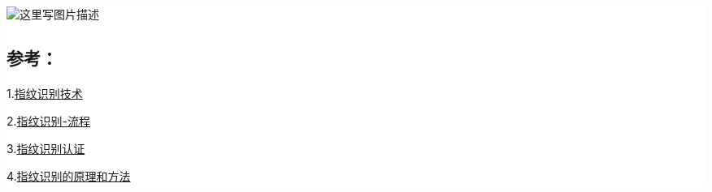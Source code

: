 ![这里写图片描述](http://img.blog.csdn.net/20170912105754003?watermark/2/text/aHR0cDovL2Jsb2cuY3Nkbi5uZXQvd3d0MTg4MTE3MDc5NzE=/font/5a6L5L2T/fontsize/400/fill/I0JBQkFCMA==/dissolve/70/gravity/SouthEast)





## **参考：**

1.[指纹识别技术](http://www.techshino.com/tech/detail.html?id=2)	           

2.[指纹识别-流程](http://blog.csdn.net/lowkeyway/article/details/69487147)              

3.[指纹识别认证 ](http://www.cnblogs.com/natalie/p/5636326.html)           

4.[指纹识别的原理和方法](http://blog.csdn.net/haoguoying/article/details/6054858)                                                                                                                                                                                                                      